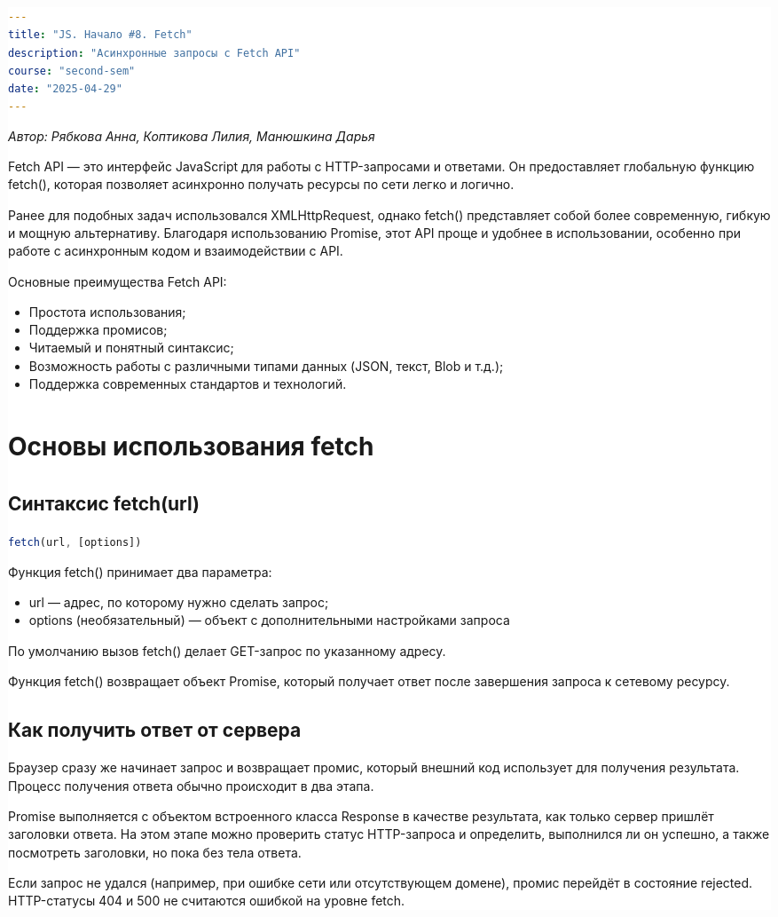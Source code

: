 ```yaml
---
title: "JS. Начало #8. Fetch"
description: "Асинхронные запросы с Fetch API"
course: "second-sem"
date: "2025-04-29"
---
```


_Автор: Рябкова Анна, Коптикова Лилия, Манюшкина Дарья_

Fetch API — это интерфейс JavaScript для работы с HTTP-запросами и ответами. Он предоставляет глобальную функцию fetch(), которая позволяет асинхронно получать ресурсы по сети легко и логично.

Ранее для подобных задач использовался XMLHttpRequest, однако fetch() представляет собой более современную, гибкую и мощную альтернативу. Благодаря использованию Promise, этот API проще и удобнее в использовании, особенно при работе с асинхронным кодом и взаимодействии с API.

Основные преимущества Fetch API:

* Простота использования;
* Поддержка промисов;
* Читаемый и понятный синтаксис;
* Возможность работы с различными типами данных (JSON, текст, Blob и т.д.);
* Поддержка современных стандартов и технологий.

# Основы использования fetch

## Синтаксис fetch(url)

```js
fetch(url, [options])
```

Функция fetch() принимает два параметра:

* url — адрес, по которому нужно сделать запрос;
* options (необязательный) —  объект с дополнительными настройками запроса

По умолчанию вызов fetch() делает GET-запрос по указанному адресу.

Функция fetch() возвращает объект Promise, который получает ответ после завершения запроса к сетевому ресурсу.

## Как получить ответ от сервера

Браузер сразу же начинает запрос и возвращает промис, который внешний код использует для получения результата. Процесс получения ответа обычно происходит в два этапа.

Promise выполняется с объектом встроенного класса Response в качестве результата, как только сервер пришлёт заголовки ответа. На этом этапе можно проверить статус HTTP-запроса и определить, выполнился ли он успешно, а также посмотреть заголовки, но пока без тела ответа.

Если запрос не удался (например, при ошибке сети или отсутствующем домене), промис перейдёт в состояние rejected. HTTP-статусы 404 и 500 не считаются ошибкой на уровне fetch.
